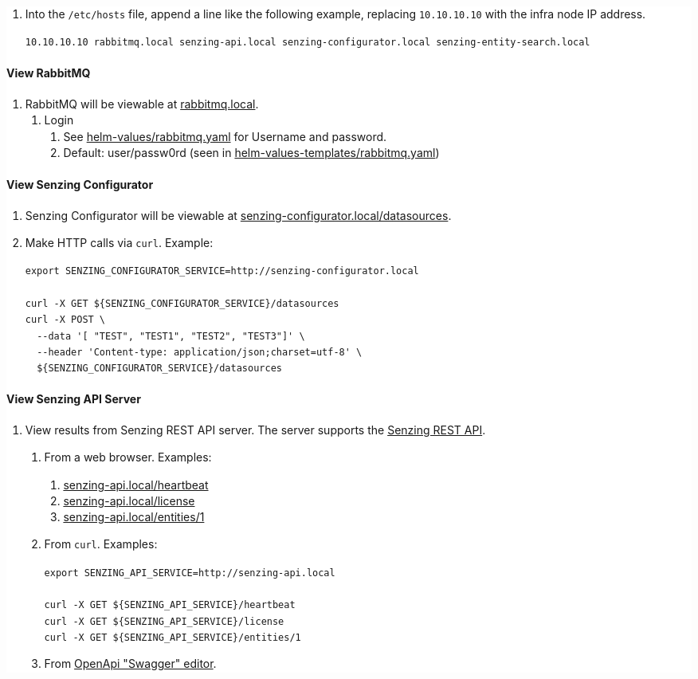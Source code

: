 1. Into the `/etc/hosts` file, append a line like the following example, replacing `10.10.10.10` with the infra node IP address.

    ```console
    10.10.10.10 rabbitmq.local senzing-api.local senzing-configurator.local senzing-entity-search.local
    ```

#### View RabbitMQ

1. RabbitMQ will be viewable at [rabbitmq.local](http://rabbitmq.local).
    1. Login
        1. See [helm-values/rabbitmq.yaml](../../helm-values/rabbitmq.yaml) for Username and password.
        1. Default: user/passw0rd (seen in [helm-values-templates/rabbitmq.yaml](../../helm-values-templates/rabbitmq.yaml))

#### View Senzing Configurator

1. Senzing Configurator will be viewable at [senzing-configurator.local/datasources](http://senzing-configurator.local/datasources).

1. Make HTTP calls via `curl`.
   Example:

    ```console
    export SENZING_CONFIGURATOR_SERVICE=http://senzing-configurator.local

    curl -X GET ${SENZING_CONFIGURATOR_SERVICE}/datasources
    curl -X POST \
      --data '[ "TEST", "TEST1", "TEST2", "TEST3"]' \
      --header 'Content-type: application/json;charset=utf-8' \
      ${SENZING_CONFIGURATOR_SERVICE}/datasources
    ```

#### View Senzing API Server

1. View results from Senzing REST API server.
   The server supports the
   [Senzing REST API](https://github.com/Senzing/senzing-rest-api).

   1. From a web browser.
      Examples:
      1. [senzing-api.local/heartbeat](http://senzing-api.local/heartbeat)
      1. [senzing-api.local/license](http://senzing-api.local/license)
      1. [senzing-api.local/entities/1](http://senzing-api.local/entities/1)
   1. From `curl`.
      Examples:

        ```console
        export SENZING_API_SERVICE=http://senzing-api.local

        curl -X GET ${SENZING_API_SERVICE}/heartbeat
        curl -X GET ${SENZING_API_SERVICE}/license
        curl -X GET ${SENZING_API_SERVICE}/entities/1
        ```

   1. From [OpenApi "Swagger" editor](http://editor.swagger.io/?url=https://raw.githubusercontent.com/Senzing/senzing-rest-api/master/senzing-rest-api.yaml).
